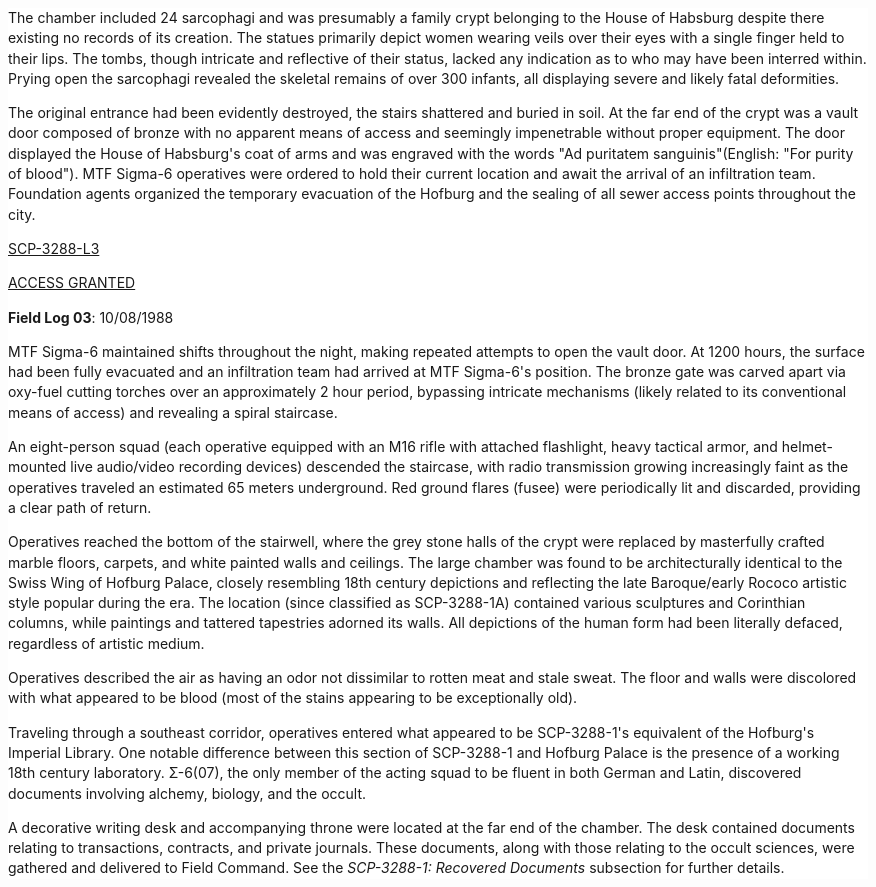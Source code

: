 The chamber included 24 sarcophagi and was presumably a family crypt belonging to the House of Habsburg despite there existing no records of its creation. The statues primarily depict women wearing veils over their eyes with a single finger held to their lips. The tombs, though intricate and reflective of their status, lacked any indication as to who may have been interred within. Prying open the sarcophagi revealed the skeletal remains of over 300 infants, all displaying severe and likely fatal deformities.

The original entrance had been evidently destroyed, the stairs shattered and buried in soil. At the far end of the crypt was a vault door composed of bronze with no apparent means of access and seemingly impenetrable without proper equipment. The door displayed the House of Habsburg's coat of arms and was engraved with the words "Ad puritatem sanguinis"(English: "For purity of blood"). MTF Sigma-6 operatives were ordered to hold their current location and await the arrival of an infiltration team. Foundation agents organized the temporary evacuation of the Hofburg and the sealing of all sewer access points throughout the city.

[SCP-3288-L3](javascript:;)

[ACCESS GRANTED](javascript:;)

**Field Log 03**: 10/08/1988

MTF Sigma-6 maintained shifts throughout the night, making repeated attempts to open the vault door. At 1200 hours, the surface had been fully evacuated and an infiltration team had arrived at MTF Sigma-6's position. The bronze gate was carved apart via oxy-fuel cutting torches over an approximately 2 hour period, bypassing intricate mechanisms (likely related to its conventional means of access) and revealing a spiral staircase.

An eight-person squad (each operative equipped with an M16 rifle with attached flashlight, heavy tactical armor, and helmet-mounted live audio/video recording devices) descended the staircase, with radio transmission growing increasingly faint as the operatives traveled an estimated 65 meters underground. Red ground flares (fusee) were periodically lit and discarded, providing a clear path of return.

Operatives reached the bottom of the stairwell, where the grey stone halls of the crypt were replaced by masterfully crafted marble floors, carpets, and white painted walls and ceilings. The large chamber was found to be architecturally identical to the Swiss Wing of Hofburg Palace, closely resembling 18th century depictions and reflecting the late Baroque/early Rococo artistic style popular during the era. The location (since classified as SCP-3288-1A) contained various sculptures and Corinthian columns, while paintings and tattered tapestries adorned its walls. All depictions of the human form had been literally defaced, regardless of artistic medium.

Operatives described the air as having an odor not dissimilar to rotten meat and stale sweat. The floor and walls were discolored with what appeared to be blood (most of the stains appearing to be exceptionally old).

Traveling through a southeast corridor, operatives entered what appeared to be SCP-3288-1's equivalent of the Hofburg's Imperial Library. One notable difference between this section of SCP-3288-1 and Hofburg Palace is the presence of a working 18th century laboratory. Σ-6(07), the only member of the acting squad to be fluent in both German and Latin, discovered documents involving alchemy, biology, and the occult.

A decorative writing desk and accompanying throne were located at the far end of the chamber. The desk contained documents relating to transactions, contracts, and private journals. These documents, along with those relating to the occult sciences, were gathered and delivered to Field Command. See the _SCP-3288-1: Recovered Documents_ subsection for further details.
